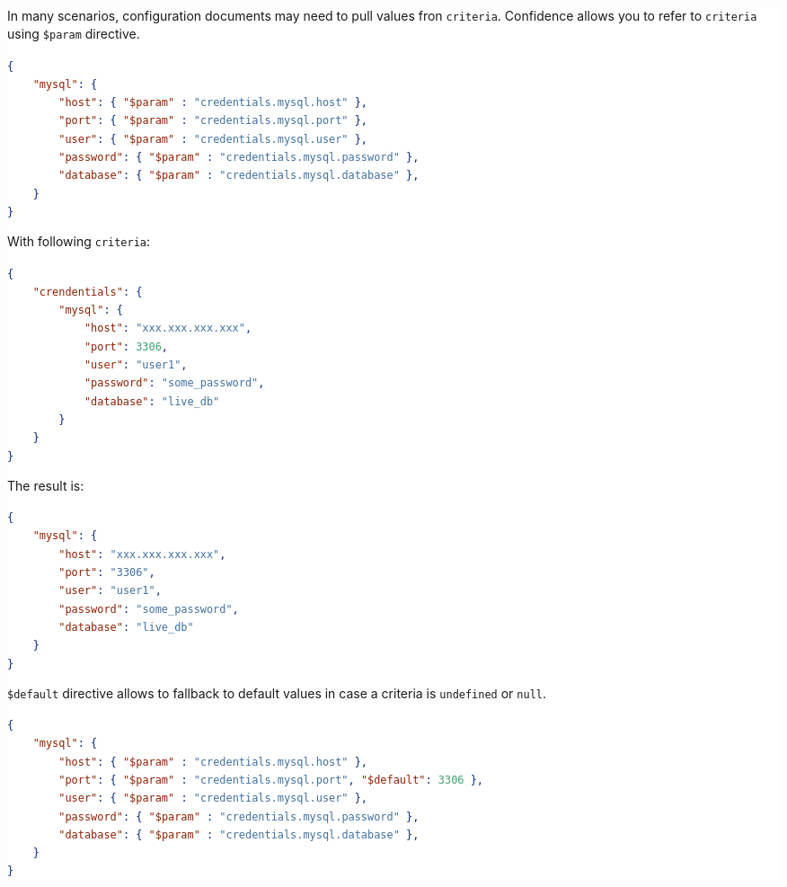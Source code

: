 In many scenarios, configuration documents may need to pull values fron `criteria`. Confidence allows you to refer to `criteria` using `$param` directive.

```json
{
    "mysql": {
        "host": { "$param" : "credentials.mysql.host" },
        "port": { "$param" : "credentials.mysql.port" },
        "user": { "$param" : "credentials.mysql.user" },
        "password": { "$param" : "credentials.mysql.password" },
        "database": { "$param" : "credentials.mysql.database" },
    }
}
```

With following `criteria`:

```json
{
    "crendentials": {
        "mysql": {
            "host": "xxx.xxx.xxx.xxx",
            "port": 3306,
            "user": "user1",
            "password": "some_password",
            "database": "live_db"
        }
    }
}
```

The result is:

```json
{
    "mysql": {
        "host": "xxx.xxx.xxx.xxx",
        "port": "3306",
        "user": "user1",
        "password": "some_password",
        "database": "live_db"
    }
}
```

`$default` directive allows to fallback to default values in case a criteria is `undefined` or `null`.

```json
{
    "mysql": {
        "host": { "$param" : "credentials.mysql.host" },
        "port": { "$param" : "credentials.mysql.port", "$default": 3306 },
        "user": { "$param" : "credentials.mysql.user" },
        "password": { "$param" : "credentials.mysql.password" },
        "database": { "$param" : "credentials.mysql.database" },
    }
}

```
